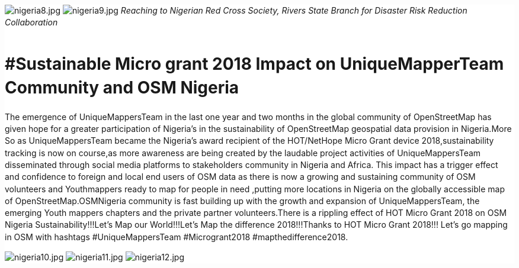 ![nigeria8.jpg](/uploads/nigeria8.jpg)
![nigeria9.jpg](/uploads/nigeria9.jpg)
*Reaching to Nigerian Red Cross Society, Rivers State Branch for Disaster Risk Reduction Collaboration*

# #Sustainable Micro grant 2018 Impact on UniqueMapperTeam Community and OSM Nigeria

The emergence of UniqueMappersTeam in the last one year and two months in the global community of OpenStreetMap has given hope for a greater participation of Nigeria’s in the sustainability of OpenStreetMap geospatial data provision in Nigeria.More So as UniqueMappersTeam became the Nigeria’s award recipient of the HOT/NetHope Micro Grant device 2018,sustainability tracking is now on course,as more awareness are being created by the laudable project activities of UniqueMappersTeam disseminated through social media platforms to stakeholders community in Nigeria and Africa.
This impact has a trigger effect  and confidence to foreign  and local end users of OSM data as there is now a growing and sustaining community of OSM volunteers and Youthmappers ready to map for people in need ,putting more locations in Nigeria on the globally accessible map of  OpenStreetMap.OSMNigeria community is fast building up with the growth and expansion of UniqueMappersTeam, the emerging Youth mappers chapters and the private partner volunteers.There is a rippling  effect of HOT Micro Grant 2018 on OSM Nigeria Sustainability!!!Let’s Map our World!!!Let’s Map the difference 2018!!!Thanks to HOT Micro Grant 2018!!! Let’s go mapping in OSM with hashtags #UniqueMappersTeam #Microgrant2018 #mapthedifference2018.

![nigeria10.jpg](/uploads/nigeria10.jpg)
![nigeria11.jpg](/uploads/nigeria11.jpg)
![nigeria12.jpg](/uploads/nigeria12.jpg)






